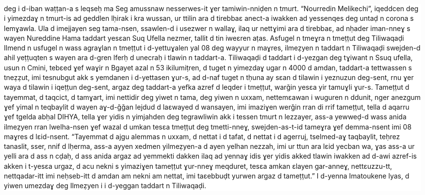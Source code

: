 deg i d-iban waṭṭan-a s leqseḥ ma Seg amussnaw
nesserwes-it ɣer tamiwin-nniḍen n tmurt.
“Nourredin Melikechi”, iqeddcen deg i
yimezdaɣ n tmurt-is ad geddlen
lḥirak i kra wussan, ur ttilin ara
d tirebbaε anect-a iwakken ad
yessenqes deg untaḍ n corona s lemɣawla.
Ula d imejjayen seg tama-nsen,
ssawlen-d i usezwer n wallaɣ,
ilaq ur nettɣimi ara d tirebbaε,
ad nḥader iman-nneɣ s wayen Nureddine Hama taddart yesεan Suq Ufella
nezmer, tallit d tin iweεren aṭas.
Asfugel n tmeɣra n tmeṭṭut deg Tiliwaqaḍi
Ilmend n usfugel n wass agraɣlan n tmeṭṭut i d-yettuɣalen yal 08 deg wayyur n
maɣres, ilmeẓyen n taddart n Tiliwaqaḍi swejden-d ahil yeṭṭuqten s wayen ara
d-gren lferḥ d unecraḥ i tlawin n taddart-a.
Tiliwaqaḍi d taddart i d-yezgan
deg tɣiwant n Ssuq ufella, usun
n Cmini, tebεed ɣef waɣir n
Bgayet azal n 53 ikilumiṭren, d tuget n
yimezdaɣ ugar n 4000 d amdan,
taddart-a tettwassen s tneẓẓut,
imi tesnubgut akk s yemdanen
i d-yettasen ɣur-s, ad d-naf
tuget n tḥuna ay sεan d tilawin
i yeznuzun deg-sent, rnu ɣer
waya d tilawin i iqeṭṭun deg-sent, argaz deg taddart-a yefka
azref d leqder i tmeṭṭut, warǧin
yesεa yir tamuɣli ɣur-s.
Tameṭṭut d tayemmat, d taqcict,
d tamɣart, imi nettidir deg yiwet
n tama, deg yiwen n uxxam, nettemεawan
i wuguren n
ddunit, nger anezgum ɣef yimal
n teqbaylit d wayen aɣ-d-ǧǧan
lejdud d laεwayed d wansayen,
imi imaziɣen werǧin rran di rrif
tameṭṭut, tella d aqarru ɣef tgelda
abḥal DIHYA, tella ɣer yidis n
yimjahden deg tegrawliwin akk
i tessen tmurt n lezzayer, ass-a
yewweḍ-d wass anida ilmeẓyen
rran lwelha-nsen ɣef wazal d
umkan tesεa tmeṭṭut deg tmetti-nneɣ, swejden-as-t-id tameɣra
ɣef demma-nsent imi 08 maɣres d lεid-nsent.
“Tayemmat d ajgu alemmas
n uxxam, d nettat i d tafat, d
nettat i d agerruj, tselmed-aɣ
taqbaylit, teḥrez tanaslit, sser, nnif d
lḥerma, ass-a ayyen
xedmen yilmeẓyen-a d ayen
yelhan nezzah, imi ur ttun ara
lεid yecban wa, ɣas ass-a ur
yelli ara d ass n cḍaḥ, d ass anida
argaz ad yemmekti dakken ilaq
ad yennaɣ idis ɣer yidis akked
tlawin iwakken ad d-awi azref-is akken i t-yesεa urgaz, d acu
nekni s yimaziɣen tameṭṭut ɣur-nneɣ meqduret, tesεa amkan
εlayen gar-anneɣ, nettεuzzu-tt, nettqadar-itt imi neḥseb-itt
d amdan am nekni am nettat,
imi taεebbuḍt yurwen argaz d
tameṭṭut.” I d-yenna Imatoukene
lyas, d yiwen umezdaɣ deg Ilmeẓyen i i d-yeggan
taddart n Tiliwaqaḍi.